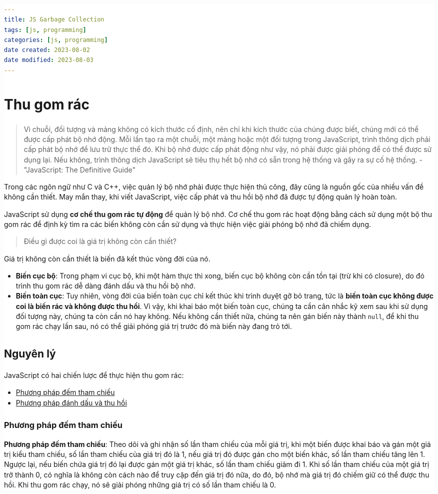 ```yaml
---
title: JS Garbage Collection
tags: [js, programming]
categories: [js, programming]
date created: 2023-08-02
date modified: 2023-08-03
---
```


# Thu gom rác

> Vì chuỗi, đối tượng và mảng không có kích thước cố định, nên chỉ khi kích thước của chúng được biết, chúng mới có thể được cấp phát bộ nhớ động. Mỗi lần tạo ra một chuỗi, một mảng hoặc một đối tượng trong JavaScript, trình thông dịch phải cấp phát bộ nhớ để lưu trữ thực thể đó. Khi bộ nhớ được cấp phát động như vậy, nó phải được giải phóng để có thể được sử dụng lại. Nếu không, trình thông dịch JavaScript sẽ tiêu thụ hết bộ nhớ có sẵn trong hệ thống và gây ra sự cố hệ thống. - "JavaScript: The Definitive Guide"

Trong các ngôn ngữ như C và C++, việc quản lý bộ nhớ phải được thực hiện thủ công, đây cũng là nguồn gốc của nhiều vấn đề không cần thiết. May mắn thay, khi viết JavaScript, việc cấp phát và thu hồi bộ nhớ đã được tự động quản lý hoàn toàn.

JavaScript sử dụng **cơ chế thu gom rác tự động** để quản lý bộ nhớ. Cơ chế thu gom rác hoạt động bằng cách sử dụng một bộ thu gom rác để định kỳ tìm ra các biến không còn cần sử dụng và thực hiện việc giải phóng bộ nhớ đã chiếm dụng.

> Điều gì được coi là giá trị không còn cần thiết?

Giá trị không còn cần thiết là biến đã kết thúc vòng đời của nó.

- **Biến cục bộ**: Trong phạm vi cục bộ, khi một hàm thực thi xong, biến cục bộ không còn cần tồn tại (trừ khi có closure), do đó trình thu gom rác dễ dàng đánh dấu và thu hồi bộ nhớ.
- **Biến toàn cục**: Tuy nhiên, vòng đời của biến toàn cục chỉ kết thúc khi trình duyệt gỡ bỏ trang, tức là **biến toàn cục không được coi là biến rác và không được thu hồi**. Vì vậy, khi khai báo một biến toàn cục, chúng ta cần cân nhắc kỹ xem sau khi sử dụng đối tượng này, chúng ta còn cần nó hay không. Nếu không cần thiết nữa, chúng ta nên gán biến này thành `null`, để khi thu gom rác chạy lần sau, nó có thể giải phóng giá trị trước đó mà biến này đang trỏ tới.

## Nguyên lý

JavaScript có hai chiến lược để thực hiện thu gom rác:

- [Phương pháp đếm tham chiếu](#phương-pháp-đếm-tham-chiếu)
- [Phương pháp đánh dấu và thu hồi](#phương-pháp-đánh-dấu-và-thu-hồi)

### Phương pháp đếm tham chiếu

**Phương pháp đếm tham chiếu**: Theo dõi và ghi nhận số lần tham chiếu của mỗi giá trị, khi một biến được khai báo và gán một giá trị kiểu tham chiếu, số lần tham chiếu của giá trị đó là 1, nếu giá trị đó được gán cho một biến khác, số lần tham chiếu tăng lên 1. Ngược lại, nếu biến chứa giá trị đó lại được gán một giá trị khác, số lần tham chiếu giảm đi 1. Khi số lần tham chiếu của một giá trị trở thành 0, có nghĩa là không còn cách nào để truy cập đến giá trị đó nữa, do đó, bộ nhớ mà giá trị đó chiếm giữ có thể được thu hồi. Khi thu gom rác chạy, nó sẽ giải phóng những giá trị có số lần tham chiếu là 0.
